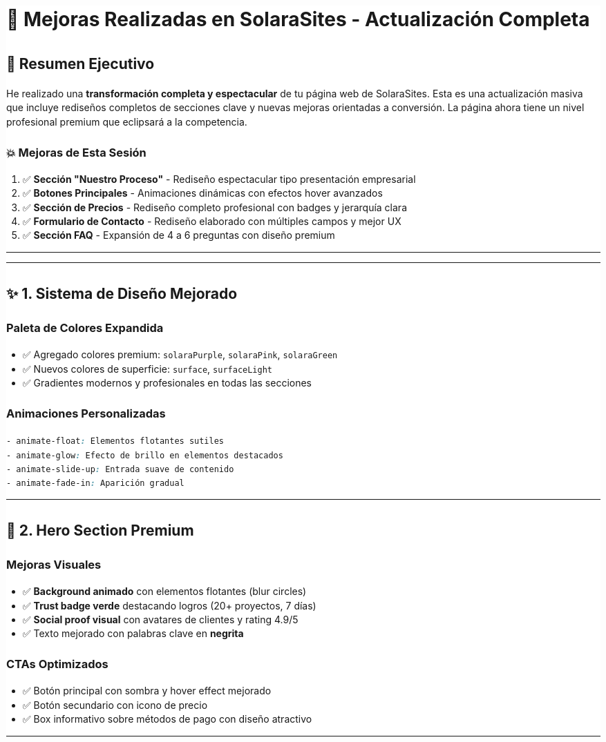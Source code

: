 # 🎨 Mejoras Realizadas en SolaraSites - Actualización Completa

## 🎉 Resumen Ejecutivo

He realizado una **transformación completa y espectacular** de tu página web de SolaraSites. Esta es una actualización masiva que incluye rediseños completos de secciones clave y nuevas mejoras orientadas a conversión. La página ahora tiene un nivel profesional premium que eclipsará a la competencia.

### 💥 Mejoras de Esta Sesión
1. ✅ **Sección "Nuestro Proceso"** - Rediseño espectacular tipo presentación empresarial
2. ✅ **Botones Principales** - Animaciones dinámicas con efectos hover avanzados
3. ✅ **Sección de Precios** - Rediseño completo profesional con badges y jerarquía clara
4. ✅ **Formulario de Contacto** - Rediseño elaborado con múltiples campos y mejor UX
5. ✅ **Sección FAQ** - Expansión de 4 a 6 preguntas con diseño premium

---

---

## ✨ 1. Sistema de Diseño Mejorado

### Paleta de Colores Expandida
- ✅ Agregado colores premium: `solaraPurple`, `solaraPink`, `solaraGreen`
- ✅ Nuevos colores de superficie: `surface`, `surfaceLight`
- ✅ Gradientes modernos y profesionales en todas las secciones

### Animaciones Personalizadas
```css
- animate-float: Elementos flotantes sutiles
- animate-glow: Efecto de brillo en elementos destacados
- animate-slide-up: Entrada suave de contenido
- animate-fade-in: Aparición gradual
```

---

## 🚀 2. Hero Section Premium

### Mejoras Visuales
- ✅ **Background animado** con elementos flotantes (blur circles)
- ✅ **Trust badge verde** destacando logros (20+ proyectos, 7 días)
- ✅ **Social proof visual** con avatares de clientes y rating 4.9/5
- ✅ Texto mejorado con palabras clave en **negrita**

### CTAs Optimizados
- ✅ Botón principal con sombra y hover effect mejorado
- ✅ Botón secundario con icono de precio
- ✅ Box informativo sobre métodos de pago con diseño atractivo

---